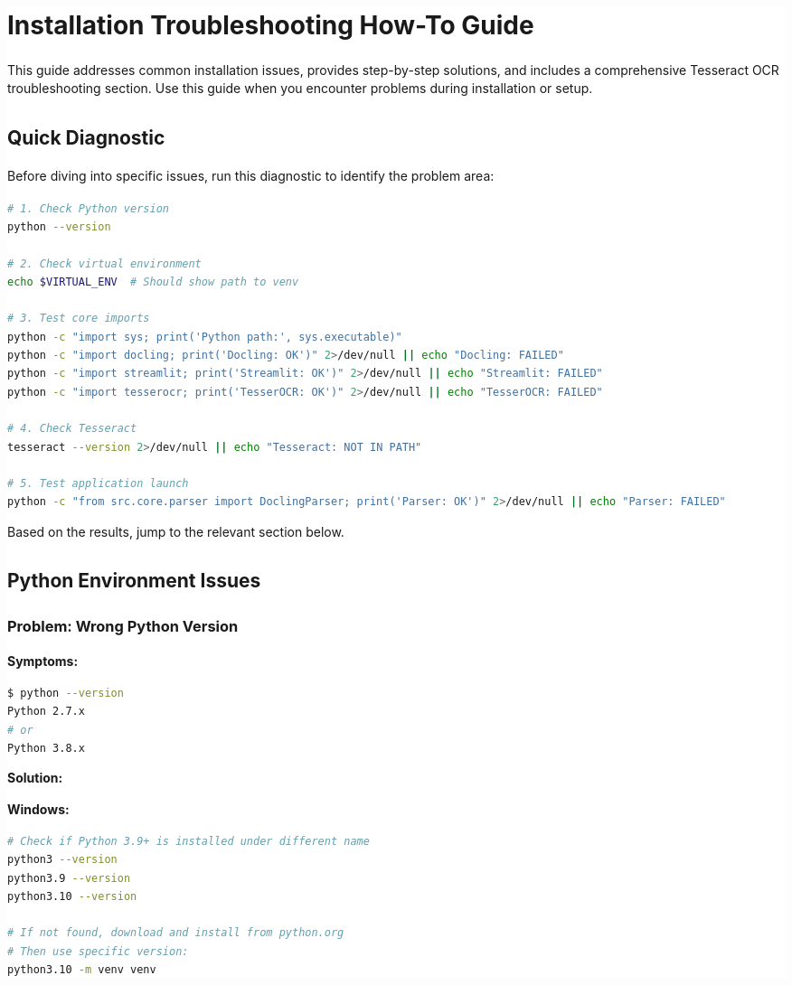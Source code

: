 # Installation Troubleshooting How-To Guide

This guide addresses common installation issues, provides step-by-step solutions, and includes a comprehensive Tesseract OCR troubleshooting section. Use this guide when you encounter problems during installation or setup.

## Quick Diagnostic

Before diving into specific issues, run this diagnostic to identify the problem area:

```bash
# 1. Check Python version
python --version

# 2. Check virtual environment
echo $VIRTUAL_ENV  # Should show path to venv

# 3. Test core imports
python -c "import sys; print('Python path:', sys.executable)"
python -c "import docling; print('Docling: OK')" 2>/dev/null || echo "Docling: FAILED"
python -c "import streamlit; print('Streamlit: OK')" 2>/dev/null || echo "Streamlit: FAILED"
python -c "import tesserocr; print('TesserOCR: OK')" 2>/dev/null || echo "TesserOCR: FAILED"

# 4. Check Tesseract
tesseract --version 2>/dev/null || echo "Tesseract: NOT IN PATH"

# 5. Test application launch
python -c "from src.core.parser import DoclingParser; print('Parser: OK')" 2>/dev/null || echo "Parser: FAILED"
```

Based on the results, jump to the relevant section below.

## Python Environment Issues

### Problem: Wrong Python Version

**Symptoms:**
```bash
$ python --version
Python 2.7.x
# or
Python 3.8.x
```

**Solution:**

**Windows:**
```bash
# Check if Python 3.9+ is installed under different name
python3 --version
python3.9 --version
python3.10 --version

# If not found, download and install from python.org
# Then use specific version:
python3.10 -m venv venv
```
